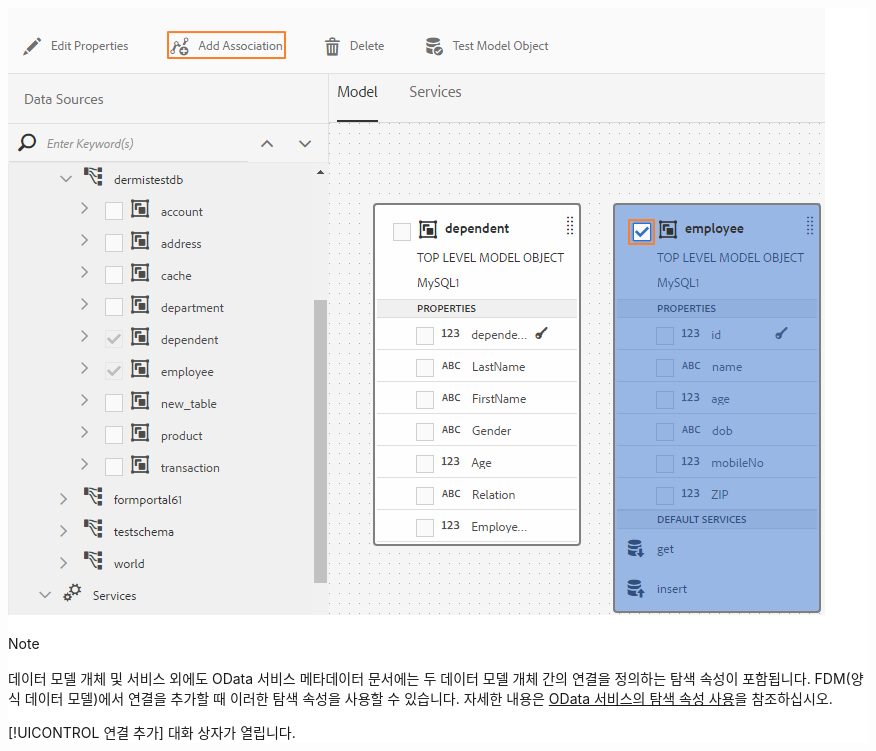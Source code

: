    ![연결 추가](assets/add-association.png)

   >[!NOTE]
   >
   >데이터 모델 개체 및 서비스 외에도 OData 서비스 메타데이터 문서에는 두 데이터 모델 개체 간의 연결을 정의하는 탐색 속성이 포함됩니다. FDM(양식 데이터 모델)에서 연결을 추가할 때 이러한 탐색 속성을 사용할 수 있습니다. 자세한 내용은 [OData 서비스의 탐색 속성 사용](#work-with-navigation-properties-of-odata-services)을 참조하십시오.

   [!UICONTROL 연결 추가] 대화 상자가 열립니다.
